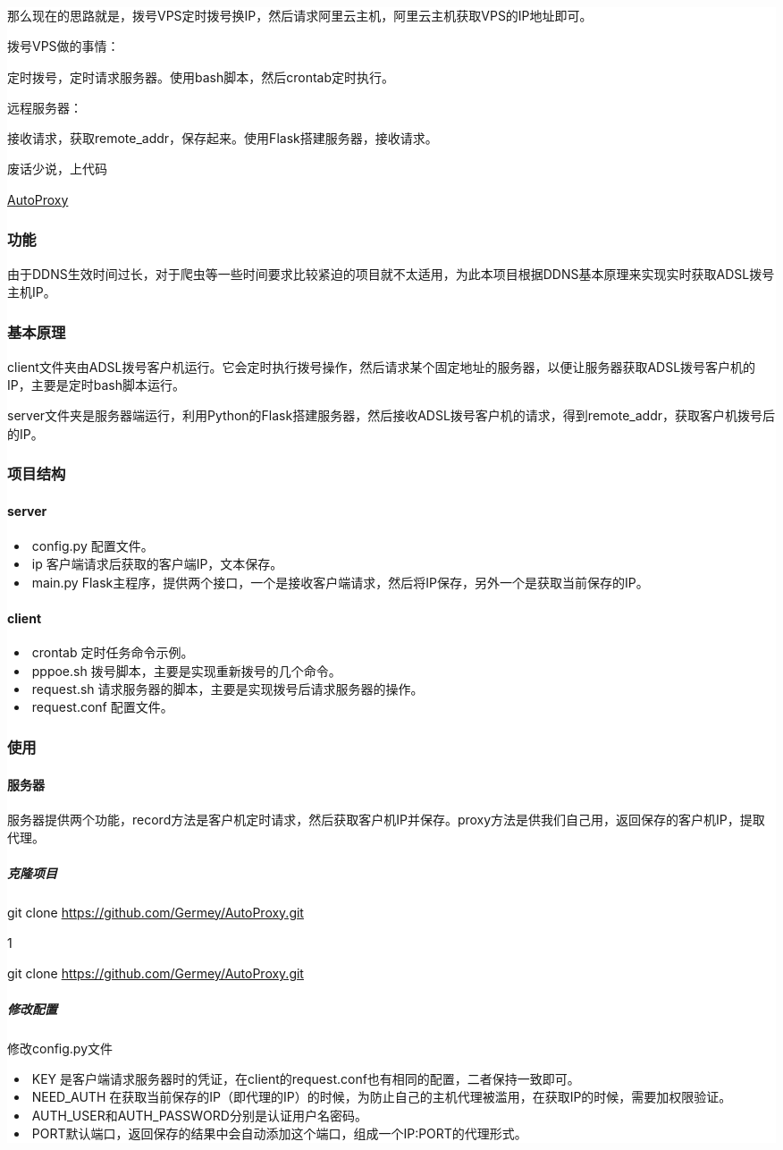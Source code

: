 那么现在的思路就是，拨号VPS定时拨号换IP，然后请求阿里云主机，阿里云主机获取VPS的IP地址即可。

拨号VPS做的事情：

定时拨号，定时请求服务器。使用bash脚本，然后crontab定时执行。

远程服务器：

接收请求，获取remote\_addr，保存起来。使用Flask搭建服务器，接收请求。

废话少说，上代码

[AutoProxy](https://github.com/Germey/AutoProxy)

### 功能

由于DDNS生效时间过长，对于爬虫等一些时间要求比较紧迫的项目就不太适用，为此本项目根据DDNS基本原理来实现实时获取ADSL拨号主机IP。

### 基本原理

client文件夹由ADSL拨号客户机运行。它会定时执行拨号操作，然后请求某个固定地址的服务器，以便让服务器获取ADSL拨号客户机的IP，主要是定时bash脚本运行。

server文件夹是服务器端运行，利用Python的Flask搭建服务器，然后接收ADSL拨号客户机的请求，得到remote\_addr，获取客户机拨号后的IP。

### 项目结构

#### server

*    config.py 配置文件。
*    ip 客户端请求后获取的客户端IP，文本保存。
*    main.py Flask主程序，提供两个接口，一个是接收客户端请求，然后将IP保存，另外一个是获取当前保存的IP。

#### client

*    crontab 定时任务命令示例。
*    pppoe.sh 拨号脚本，主要是实现重新拨号的几个命令。
*    request.sh 请求服务器的脚本，主要是实现拨号后请求服务器的操作。
*    request.conf 配置文件。

### 使用

#### 服务器

服务器提供两个功能，record方法是客户机定时请求，然后获取客户机IP并保存。proxy方法是供我们自己用，返回保存的客户机IP，提取代理。

##### 克隆项目

git clone https://github.com/Germey/AutoProxy.git

1

git clone  https://github.com/Germey/AutoProxy.git

##### 修改配置

修改config.py文件

*    KEY 是客户端请求服务器时的凭证，在client的request.conf也有相同的配置，二者保持一致即可。
*    NEED\_AUTH 在获取当前保存的IP（即代理的IP）的时候，为防止自己的主机代理被滥用，在获取IP的时候，需要加权限验证。
*    AUTH\_USER和AUTH\_PASSWORD分别是认证用户名密码。
*    PORT默认端口，返回保存的结果中会自动添加这个端口，组成一个IP:PORT的代理形式。
